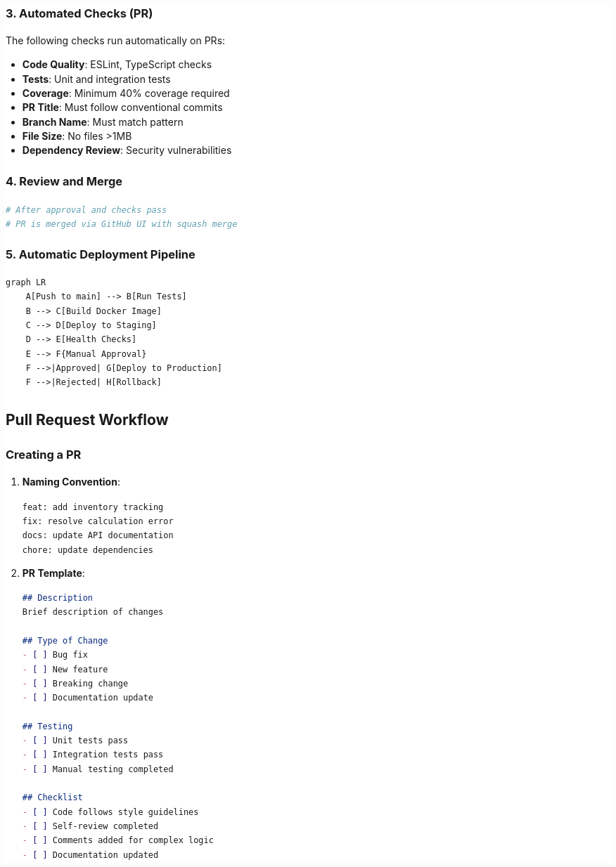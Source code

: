 ### 3. Automated Checks (PR)

The following checks run automatically on PRs:

- **Code Quality**: ESLint, TypeScript checks
- **Tests**: Unit and integration tests
- **Coverage**: Minimum 40% coverage required
- **PR Title**: Must follow conventional commits
- **Branch Name**: Must match pattern
- **File Size**: No files >1MB
- **Dependency Review**: Security vulnerabilities

### 4. Review and Merge

```bash
# After approval and checks pass
# PR is merged via GitHub UI with squash merge
```

### 5. Automatic Deployment Pipeline

```mermaid
graph LR
    A[Push to main] --> B[Run Tests]
    B --> C[Build Docker Image]
    C --> D[Deploy to Staging]
    D --> E[Health Checks]
    E --> F{Manual Approval}
    F -->|Approved| G[Deploy to Production]
    F -->|Rejected| H[Rollback]
```

## Pull Request Workflow

### Creating a PR

1. **Naming Convention**:
   ```
   feat: add inventory tracking
   fix: resolve calculation error
   docs: update API documentation
   chore: update dependencies
   ```

2. **PR Template**:
   ```markdown
   ## Description
   Brief description of changes

   ## Type of Change
   - [ ] Bug fix
   - [ ] New feature
   - [ ] Breaking change
   - [ ] Documentation update

   ## Testing
   - [ ] Unit tests pass
   - [ ] Integration tests pass
   - [ ] Manual testing completed

   ## Checklist
   - [ ] Code follows style guidelines
   - [ ] Self-review completed
   - [ ] Comments added for complex logic
   - [ ] Documentation updated
   ```